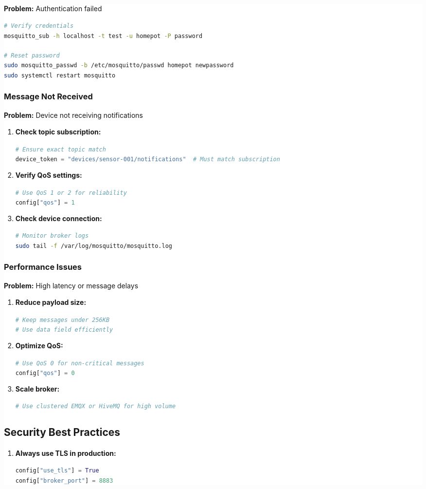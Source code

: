 **Problem:** Authentication failed
```bash
# Verify credentials
mosquitto_sub -h localhost -t test -u homepot -P password

# Reset password
sudo mosquitto_passwd -b /etc/mosquitto/passwd homepot newpassword
sudo systemctl restart mosquitto
```

### Message Not Received

**Problem:** Device not receiving notifications

1. **Check topic subscription:**
   ```python
   # Ensure exact topic match
   device_token = "devices/sensor-001/notifications"  # Must match subscription
   ```

2. **Verify QoS settings:**
   ```python
   # Use QoS 1 or 2 for reliability
   config["qos"] = 1
   ```

3. **Check device connection:**
   ```bash
   # Monitor broker logs
   sudo tail -f /var/log/mosquitto/mosquitto.log
   ```

### Performance Issues

**Problem:** High latency or message delays

1. **Reduce payload size:**
   ```python
   # Keep messages under 256KB
   # Use data field efficiently
   ```

2. **Optimize QoS:**
   ```python
   # Use QoS 0 for non-critical messages
   config["qos"] = 0
   ```

3. **Scale broker:**
   ```bash
   # Use clustered EMQX or HiveMQ for high volume
   ```

## Security Best Practices

1. **Always use TLS in production:**
   ```python
   config["use_tls"] = True
   config["broker_port"] = 8883
   ```
